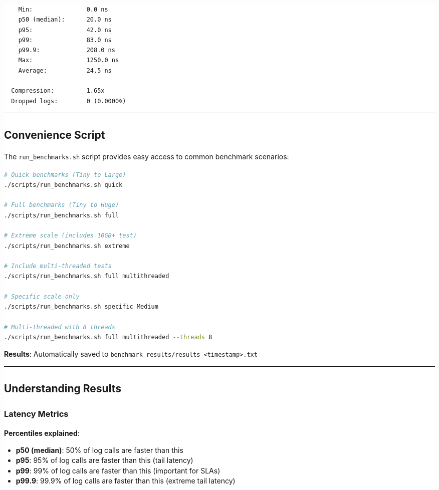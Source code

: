 ```
    Min:               0.0 ns
    p50 (median):      20.0 ns
    p95:               42.0 ns
    p99:               83.0 ns
    p99.9:             208.0 ns
    Max:               1250.0 ns
    Average:           24.5 ns

  Compression:         1.65x
  Dropped logs:        0 (0.0000%)
```

---

## Convenience Script

The `run_benchmarks.sh` script provides easy access to common benchmark scenarios:

```bash
# Quick benchmarks (Tiny to Large)
./scripts/run_benchmarks.sh quick

# Full benchmarks (Tiny to Huge)
./scripts/run_benchmarks.sh full

# Extreme scale (includes 10GB+ test)
./scripts/run_benchmarks.sh extreme

# Include multi-threaded tests
./scripts/run_benchmarks.sh full multithreaded

# Specific scale only
./scripts/run_benchmarks.sh specific Medium

# Multi-threaded with 8 threads
./scripts/run_benchmarks.sh full multithreaded --threads 8
```

**Results**: Automatically saved to `benchmark_results/results_<timestamp>.txt`

---

## Understanding Results

### Latency Metrics

**Percentiles explained**:
- **p50 (median)**: 50% of log calls are faster than this
- **p95**: 95% of log calls are faster than this (tail latency)
- **p99**: 99% of log calls are faster than this (important for SLAs)
- **p99.9**: 99.9% of log calls are faster than this (extreme tail latency)
